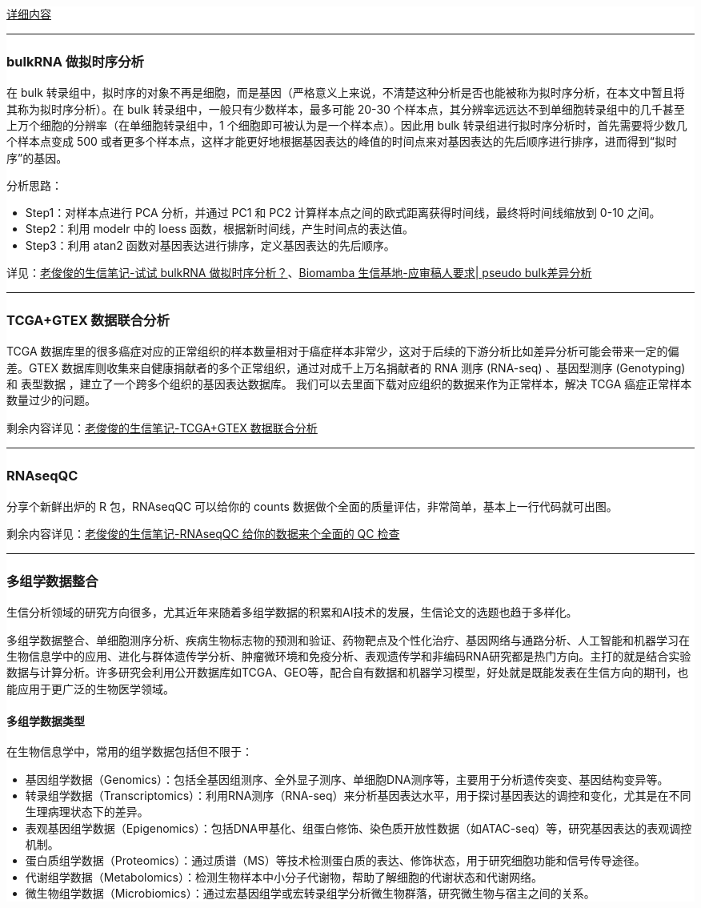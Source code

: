 [详细内容](https://xlab.feishu.cn/wiki/TumCwUTM5ismA3kl5zvc7IYFnET)

---

### bulkRNA 做拟时序分析

在 bulk 转录组中，拟时序的对象不再是细胞，而是基因（严格意义上来说，不清楚这种分析是否也能被称为拟时序分析，在本文中暂且将其称为拟时序分析）。在 bulk 转录组中，一般只有少数样本，最多可能 20-30 个样本点，其分辨率远远达不到单细胞转录组中的几千甚至上万个细胞的分辨率（在单细胞转录组中，1 个细胞即可被认为是一个样本点）。因此用 bulk 转录组进行拟时序分析时，首先需要将少数几个样本点变成 500 或者更多个样本点，这样才能更好地根据基因表达的峰值的时间点来对基因表达的先后顺序进行排序，进而得到“拟时序”的基因。

分析思路：

- Step1：对样本点进行 PCA 分析，并通过 PC1 和 PC2 计算样本点之间的欧式距离获得时间线，最终将时间线缩放到 0-10 之间。
- Step2：利用 modelr 中的 loess 函数，根据新时间线，产生时间点的表达值。
- Step3：利用 atan2 函数对基因表达进行排序，定义基因表达的先后顺序。

详见：[老俊俊的生信笔记-试试 bulkRNA 做拟时序分析？](https://mp.weixin.qq.com/s/iYpS96rNgzs4B-DpCo8wgA)、[Biomamba 生信基地-应审稿人要求| pseudo bulk差异分析](https://mp.weixin.qq.com/s/uFQQY00qFDUTYbnPKA0pcg)

---

### TCGA+GTEX 数据联合分析

TCGA 数据库里的很多癌症对应的正常组织的样本数量相对于癌症样本非常少，这对于后续的下游分析比如差异分析可能会带来一定的偏差。GTEX 数据库则收集来自健康捐献者的多个正常组织，通过对成千上万名捐献者的 RNA 测序 (RNA-seq) 、基因型测序 (Genotyping) 和 表型数据 ，建立了一个跨多个组织的基因表达数据库。 我们可以去里面下载对应组织的数据来作为正常样本，解决 TCGA 癌症正常样本数量过少的问题。

剩余内容详见：[老俊俊的生信笔记-TCGA+GTEX 数据联合分析](https://mp.weixin.qq.com/s/ahgmT2cW3m5TXYtndClwhQ)

---

### RNAseqQC

分享个新鲜出炉的 R 包，RNAseqQC 可以给你的 counts 数据做个全面的质量评估，非常简单，基本上一行代码就可出图。

剩余内容详见：[老俊俊的生信笔记-RNAseqQC 给你的数据来个全面的 QC 检查](https://mp.weixin.qq.com/s/QZllBsSLME9uaGdYmYpeFQ)

---

### 多组学数据整合

生信分析领域的研究方向很多，尤其近年来随着多组学数据的积累和AI技术的发展，生信论文的选题也趋于多样化。

多组学数据整合、单细胞测序分析、疾病生物标志物的预测和验证、药物靶点及个性化治疗、基因网络与通路分析、人工智能和机器学习在生物信息学中的应用、进化与群体遗传学分析、肿瘤微环境和免疫分析、表观遗传学和非编码RNA研究都是热门方向。主打的就是结合实验数据与计算分析。许多研究会利用公开数据库如TCGA、GEO等，配合自有数据和机器学习模型，好处就是既能发表在生信方向的期刊，也能应用于更广泛的生物医学领域。

#### 多组学数据类型

在生物信息学中，常用的组学数据包括但不限于：

- 基因组学数据（Genomics）：包括全基因组测序、全外显子测序、单细胞DNA测序等，主要用于分析遗传突变、基因结构变异等。
- 转录组学数据（Transcriptomics）：利用RNA测序（RNA-seq）来分析基因表达水平，用于探讨基因表达的调控和变化，尤其是在不同生理病理状态下的差异。
- 表观基因组学数据（Epigenomics）：包括DNA甲基化、组蛋白修饰、染色质开放性数据（如ATAC-seq）等，研究基因表达的表观调控机制。
- 蛋白质组学数据（Proteomics）：通过质谱（MS）等技术检测蛋白质的表达、修饰状态，用于研究细胞功能和信号传导途径。
- 代谢组学数据（Metabolomics）：检测生物样本中小分子代谢物，帮助了解细胞的代谢状态和代谢网络。
- 微生物组学数据（Microbiomics）：通过宏基因组学或宏转录组学分析微生物群落，研究微生物与宿主之间的关系。
